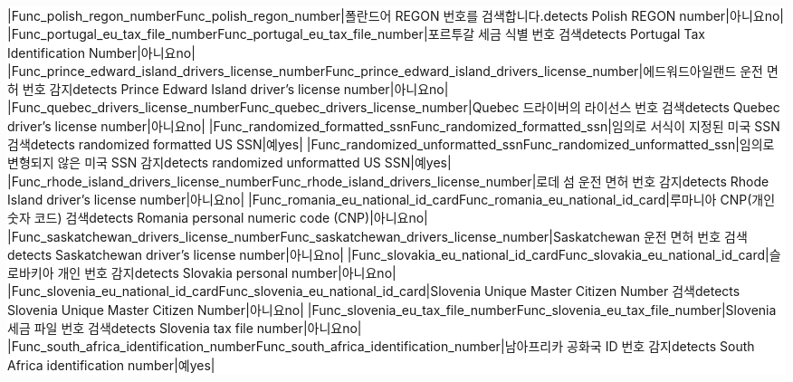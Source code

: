 |<span data-ttu-id="c3c0c-498">Func_polish_regon_number</span><span class="sxs-lookup"><span data-stu-id="c3c0c-498">Func_polish_regon_number</span></span>|<span data-ttu-id="c3c0c-499">폴란드어 REGON 번호를 검색합니다.</span><span class="sxs-lookup"><span data-stu-id="c3c0c-499">detects Polish REGON number</span></span>|<span data-ttu-id="c3c0c-500">아니요</span><span class="sxs-lookup"><span data-stu-id="c3c0c-500">no</span></span>|
|<span data-ttu-id="c3c0c-501">Func_portugal_eu_tax_file_number</span><span class="sxs-lookup"><span data-stu-id="c3c0c-501">Func_portugal_eu_tax_file_number</span></span>|<span data-ttu-id="c3c0c-502">포르투갈 세금 식별 번호 검색</span><span class="sxs-lookup"><span data-stu-id="c3c0c-502">detects Portugal Tax Identification Number</span></span>|<span data-ttu-id="c3c0c-503">아니요</span><span class="sxs-lookup"><span data-stu-id="c3c0c-503">no</span></span>|
|<span data-ttu-id="c3c0c-504">Func_prince_edward_island_drivers_license_number</span><span class="sxs-lookup"><span data-stu-id="c3c0c-504">Func_prince_edward_island_drivers_license_number</span></span>|<span data-ttu-id="c3c0c-505">에드워드아일랜드 운전 면허 번호 감지</span><span class="sxs-lookup"><span data-stu-id="c3c0c-505">detects Prince Edward Island driver’s license number</span></span>|<span data-ttu-id="c3c0c-506">아니요</span><span class="sxs-lookup"><span data-stu-id="c3c0c-506">no</span></span>|
|<span data-ttu-id="c3c0c-507">Func_quebec_drivers_license_number</span><span class="sxs-lookup"><span data-stu-id="c3c0c-507">Func_quebec_drivers_license_number</span></span>|<span data-ttu-id="c3c0c-508">Quebec 드라이버의 라이선스 번호 검색</span><span class="sxs-lookup"><span data-stu-id="c3c0c-508">detects Quebec driver’s license number</span></span>|<span data-ttu-id="c3c0c-509">아니요</span><span class="sxs-lookup"><span data-stu-id="c3c0c-509">no</span></span>|
|<span data-ttu-id="c3c0c-510">Func_randomized_formatted_ssn</span><span class="sxs-lookup"><span data-stu-id="c3c0c-510">Func_randomized_formatted_ssn</span></span>|<span data-ttu-id="c3c0c-511">임의로 서식이 지정된 미국 SSN 검색</span><span class="sxs-lookup"><span data-stu-id="c3c0c-511">detects randomized formatted US SSN</span></span>|<span data-ttu-id="c3c0c-512">예</span><span class="sxs-lookup"><span data-stu-id="c3c0c-512">yes</span></span>|
|<span data-ttu-id="c3c0c-513">Func_randomized_unformatted_ssn</span><span class="sxs-lookup"><span data-stu-id="c3c0c-513">Func_randomized_unformatted_ssn</span></span>|<span data-ttu-id="c3c0c-514">임의로 변형되지 않은 미국 SSN 감지</span><span class="sxs-lookup"><span data-stu-id="c3c0c-514">detects randomized unformatted US SSN</span></span>|<span data-ttu-id="c3c0c-515">예</span><span class="sxs-lookup"><span data-stu-id="c3c0c-515">yes</span></span>|
|<span data-ttu-id="c3c0c-516">Func_rhode_island_drivers_license_number</span><span class="sxs-lookup"><span data-stu-id="c3c0c-516">Func_rhode_island_drivers_license_number</span></span>|<span data-ttu-id="c3c0c-517">로데 섬 운전 면허 번호 감지</span><span class="sxs-lookup"><span data-stu-id="c3c0c-517">detects Rhode Island driver’s license number</span></span>|<span data-ttu-id="c3c0c-518">아니요</span><span class="sxs-lookup"><span data-stu-id="c3c0c-518">no</span></span>|
|<span data-ttu-id="c3c0c-519">Func_romania_eu_national_id_card</span><span class="sxs-lookup"><span data-stu-id="c3c0c-519">Func_romania_eu_national_id_card</span></span>|<span data-ttu-id="c3c0c-520">루마니아 CNP(개인 숫자 코드) 검색</span><span class="sxs-lookup"><span data-stu-id="c3c0c-520">detects Romania personal numeric code (CNP)</span></span>|<span data-ttu-id="c3c0c-521">아니요</span><span class="sxs-lookup"><span data-stu-id="c3c0c-521">no</span></span>|
|<span data-ttu-id="c3c0c-522">Func_saskatchewan_drivers_license_number</span><span class="sxs-lookup"><span data-stu-id="c3c0c-522">Func_saskatchewan_drivers_license_number</span></span>|<span data-ttu-id="c3c0c-523">Saskatchewan 운전 면허 번호 검색</span><span class="sxs-lookup"><span data-stu-id="c3c0c-523">detects Saskatchewan driver’s license number</span></span>|<span data-ttu-id="c3c0c-524">아니요</span><span class="sxs-lookup"><span data-stu-id="c3c0c-524">no</span></span>|
|<span data-ttu-id="c3c0c-525">Func_slovakia_eu_national_id_card</span><span class="sxs-lookup"><span data-stu-id="c3c0c-525">Func_slovakia_eu_national_id_card</span></span>|<span data-ttu-id="c3c0c-526">슬로바키아 개인 번호 감지</span><span class="sxs-lookup"><span data-stu-id="c3c0c-526">detects Slovakia personal number</span></span>|<span data-ttu-id="c3c0c-527">아니요</span><span class="sxs-lookup"><span data-stu-id="c3c0c-527">no</span></span>|
|<span data-ttu-id="c3c0c-528">Func_slovenia_eu_national_id_card</span><span class="sxs-lookup"><span data-stu-id="c3c0c-528">Func_slovenia_eu_national_id_card</span></span>|<span data-ttu-id="c3c0c-529">Slovenia Unique Master Citizen Number 검색</span><span class="sxs-lookup"><span data-stu-id="c3c0c-529">detects Slovenia Unique Master Citizen Number</span></span>|<span data-ttu-id="c3c0c-530">아니요</span><span class="sxs-lookup"><span data-stu-id="c3c0c-530">no</span></span>|
|<span data-ttu-id="c3c0c-531">Func_slovenia_eu_tax_file_number</span><span class="sxs-lookup"><span data-stu-id="c3c0c-531">Func_slovenia_eu_tax_file_number</span></span>|<span data-ttu-id="c3c0c-532">Slovenia 세금 파일 번호 검색</span><span class="sxs-lookup"><span data-stu-id="c3c0c-532">detects Slovenia tax file number</span></span>|<span data-ttu-id="c3c0c-533">아니요</span><span class="sxs-lookup"><span data-stu-id="c3c0c-533">no</span></span>|
|<span data-ttu-id="c3c0c-534">Func_south_africa_identification_number</span><span class="sxs-lookup"><span data-stu-id="c3c0c-534">Func_south_africa_identification_number</span></span>|<span data-ttu-id="c3c0c-535">남아프리카 공화국 ID 번호 감지</span><span class="sxs-lookup"><span data-stu-id="c3c0c-535">detects South Africa identification number</span></span>|<span data-ttu-id="c3c0c-536">예</span><span class="sxs-lookup"><span data-stu-id="c3c0c-536">yes</span></span>|